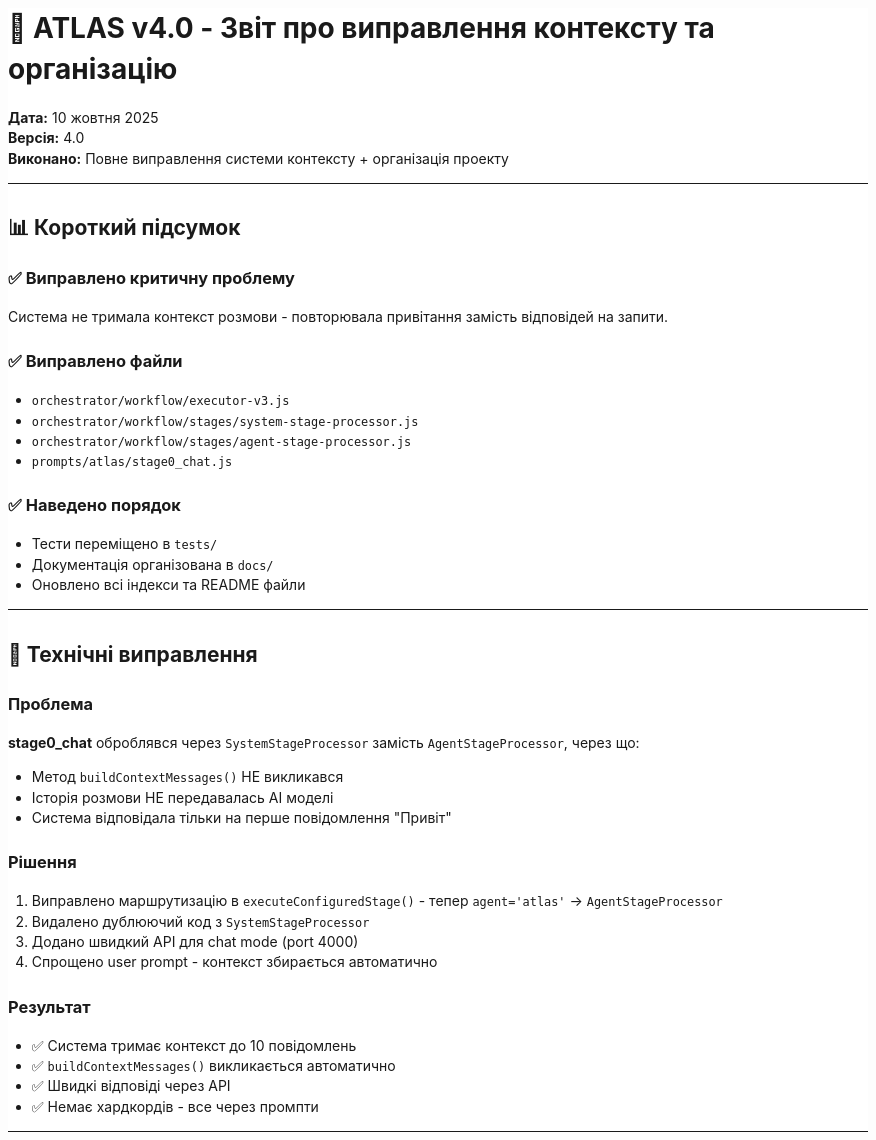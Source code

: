 # 🎯 ATLAS v4.0 - Звіт про виправлення контексту та організацію

**Дата:** 10 жовтня 2025  
**Версія:** 4.0  
**Виконано:** Повне виправлення системи контексту + організація проекту

---

## 📊 Короткий підсумок

### ✅ Виправлено критичну проблему
Система не тримала контекст розмови - повторювала привітання замість відповідей на запити.

### ✅ Виправлено файли
- `orchestrator/workflow/executor-v3.js`
- `orchestrator/workflow/stages/system-stage-processor.js`
- `orchestrator/workflow/stages/agent-stage-processor.js`
- `prompts/atlas/stage0_chat.js`

### ✅ Наведено порядок
- Тести переміщено в `tests/`
- Документація організована в `docs/`
- Оновлено всі індекси та README файли

---

## 🔧 Технічні виправлення

### Проблема
**stage0_chat** оброблявся через `SystemStageProcessor` замість `AgentStageProcessor`, через що:
- Метод `buildContextMessages()` НЕ викликався
- Історія розмови НЕ передавалась AI моделі
- Система відповідала тільки на перше повідомлення "Привіт"

### Рішення
1. Виправлено маршрутизацію в `executeConfiguredStage()` - тепер `agent='atlas'` → `AgentStageProcessor`
2. Видалено дублюючий код з `SystemStageProcessor`
3. Додано швидкий API для chat mode (port 4000)
4. Спрощено user prompt - контекст збирається автоматично

### Результат
- ✅ Система тримає контекст до 10 повідомлень
- ✅ `buildContextMessages()` викликається автоматично
- ✅ Швидкі відповіді через API
- ✅ Немає хардкордів - все через промпти

---